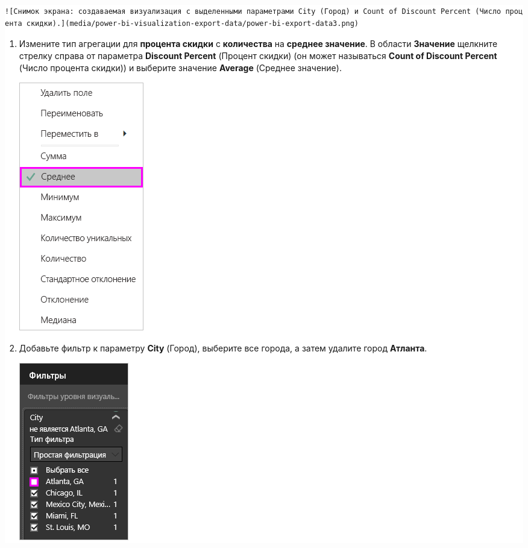     ![Снимок экрана: создаваемая визуализация с выделенными параметрами City (Город) и Count of Discount Percent (Число процента скидки).](media/power-bi-visualization-export-data/power-bi-export-data3.png)

1. Измените тип агрегации для **процента скидки** с **количества** на **среднее значение**. В области **Значение** щелкните стрелку справа от параметра **Discount Percent** (Процент скидки) (он может называться **Count of Discount Percent** (Число процента скидки)) и выберите значение **Average** (Среднее значение).

    ![Снимок экрана: список вариантов агрегирования с выделенным параметром "Среднее значение".](media/power-bi-visualization-export-data/power-bi-export-data6.png)

1. Добавьте фильтр к параметру **City** (Город), выберите все города, а затем удалите город **Атланта**.

    ![Снимок экрана: фильтр параметра City (Город) с убранным флажком напротив "Атланта, штат Джорджия".](media/power-bi-visualization-export-data/power-bi-export-data4.png)